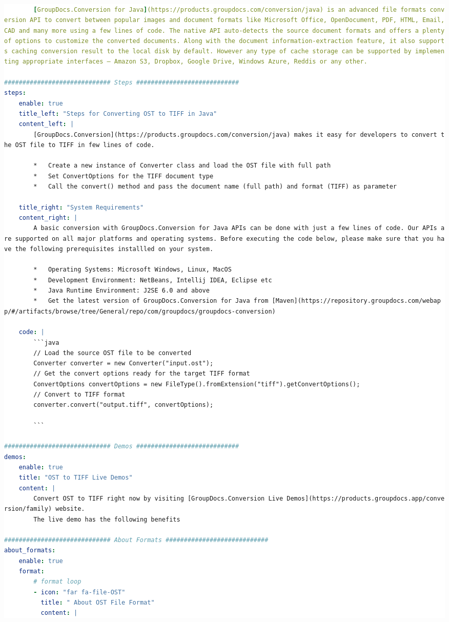 ```yaml
        [GroupDocs.Conversion for Java](https://products.groupdocs.com/conversion/java) is an advanced file formats conversion API to convert between popular images and document formats like Microsoft Office, OpenDocument, PDF, HTML, Email, CAD and many more using a few lines of code. The native API auto-detects the source document formats and offers a plenty of options to customize the converted documents. Along with the document information-extraction feature, it also supports caching conversion result to the local disk by default. However any type of cache storage can be supported by implementing appropriate interfaces – Amazon S3, Dropbox, Google Drive, Windows Azure, Reddis or any other.

############################# Steps ############################
steps:
    enable: true
    title_left: "Steps for Converting OST to TIFF in Java"
    content_left: |
        [GroupDocs.Conversion](https://products.groupdocs.com/conversion/java) makes it easy for developers to convert the OST file to TIFF in few lines of code.

        *   Create a new instance of Converter class and load the OST file with full path
        *   Set ConvertOptions for the TIFF document type
        *   Call the convert() method and pass the document name (full path) and format (TIFF) as parameter
        
    title_right: "System Requirements"
    content_right: |
        A basic conversion with GroupDocs.Conversion for Java APIs can be done with just a few lines of code. Our APIs are supported on all major platforms and operating systems. Before executing the code below, please make sure that you have the following prerequisites installled on your system.

        *   Operating Systems: Microsoft Windows, Linux, MacOS
        *   Development Environment: NetBeans, Intellij IDEA, Eclipse etc
        *   Java Runtime Environment: J2SE 6.0 and above
        *   Get the latest version of GroupDocs.Conversion for Java from [Maven](https://repository.groupdocs.com/webapp/#/artifacts/browse/tree/General/repo/com/groupdocs/groupdocs-conversion)
        
    code: |
        ```java
        // Load the source OST file to be converted
        Converter converter = new Converter("input.ost");
        // Get the convert options ready for the target TIFF format
        ConvertOptions convertOptions = new FileType().fromExtension("tiff").getConvertOptions();
        // Convert to TIFF format
        converter.convert("output.tiff", convertOptions);
        
        ```
        
############################# Demos ############################
demos:
    enable: true
    title: "OST to TIFF Live Demos"
    content: |
        Convert OST to TIFF right now by visiting [GroupDocs.Conversion Live Demos](https://products.groupdocs.app/conversion/family) website.  
        The live demo has the following benefits
        
############################# About Formats ############################
about_formats:
    enable: true
    format:
        # format loop
        - icon: "far fa-file-OST"
          title: " About OST File Format"
          content: |
```